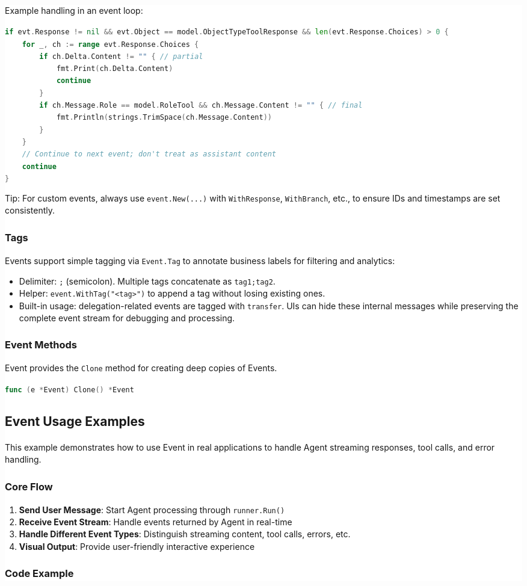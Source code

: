 Example handling in an event loop:

```go
if evt.Response != nil && evt.Object == model.ObjectTypeToolResponse && len(evt.Response.Choices) > 0 {
    for _, ch := range evt.Response.Choices {
        if ch.Delta.Content != "" { // partial
            fmt.Print(ch.Delta.Content)
            continue
        }
        if ch.Message.Role == model.RoleTool && ch.Message.Content != "" { // final
            fmt.Println(strings.TrimSpace(ch.Message.Content))
        }
    }
    // Continue to next event; don't treat as assistant content
    continue
}
```

Tip: For custom events, always use `event.New(...)` with `WithResponse`, `WithBranch`, etc., to ensure IDs and timestamps are set consistently.

### Tags

Events support simple tagging via `Event.Tag` to annotate business labels for filtering and analytics:

- Delimiter: `;` (semicolon). Multiple tags concatenate as `tag1;tag2`.
- Helper: `event.WithTag("<tag>")` to append a tag without losing existing ones.
- Built-in usage: delegation-related events are tagged with `transfer`. UIs can hide these internal messages while preserving the complete event stream for debugging and processing.

### Event Methods

Event provides the `Clone` method for creating deep copies of Events.

```go
func (e *Event) Clone() *Event
```

## Event Usage Examples

This example demonstrates how to use Event in real applications to handle Agent streaming responses, tool calls, and error handling.

### Core Flow

1. **Send User Message**: Start Agent processing through `runner.Run()`
2. **Receive Event Stream**: Handle events returned by Agent in real-time
3. **Handle Different Event Types**: Distinguish streaming content, tool calls, errors, etc.
4. **Visual Output**: Provide user-friendly interactive experience

### Code Example
